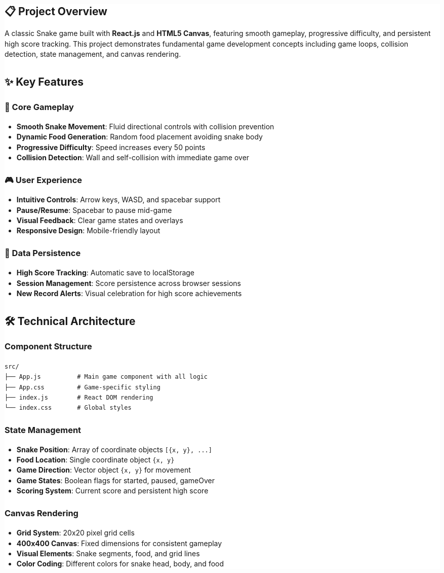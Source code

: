 ## 📋 Project Overview

A classic Snake game built with **React.js** and **HTML5 Canvas**, featuring smooth gameplay, progressive difficulty, and persistent high score tracking. This project demonstrates fundamental game development concepts including game loops, collision detection, state management, and canvas rendering.

## ✨ Key Features

### 🎯 Core Gameplay
- **Smooth Snake Movement**: Fluid directional controls with collision prevention
- **Dynamic Food Generation**: Random food placement avoiding snake body
- **Progressive Difficulty**: Speed increases every 50 points
- **Collision Detection**: Wall and self-collision with immediate game over

### 🎮 User Experience
- **Intuitive Controls**: Arrow keys, WASD, and spacebar support
- **Pause/Resume**: Spacebar to pause mid-game
- **Visual Feedback**: Clear game states and overlays
- **Responsive Design**: Mobile-friendly layout

### 💾 Data Persistence
- **High Score Tracking**: Automatic save to localStorage
- **Session Management**: Score persistence across browser sessions
- **New Record Alerts**: Visual celebration for high score achievements

## 🛠️ Technical Architecture

### Component Structure
```
src/
├── App.js          # Main game component with all logic
├── App.css         # Game-specific styling
├── index.js        # React DOM rendering
└── index.css       # Global styles
```

### State Management
- **Snake Position**: Array of coordinate objects `[{x, y}, ...]`
- **Food Location**: Single coordinate object `{x, y}`
- **Game Direction**: Vector object `{x, y}` for movement
- **Game States**: Boolean flags for started, paused, gameOver
- **Scoring System**: Current score and persistent high score

### Canvas Rendering
- **Grid System**: 20x20 pixel grid cells
- **400x400 Canvas**: Fixed dimensions for consistent gameplay
- **Visual Elements**: Snake segments, food, and grid lines
- **Color Coding**: Different colors for snake head, body, and food
